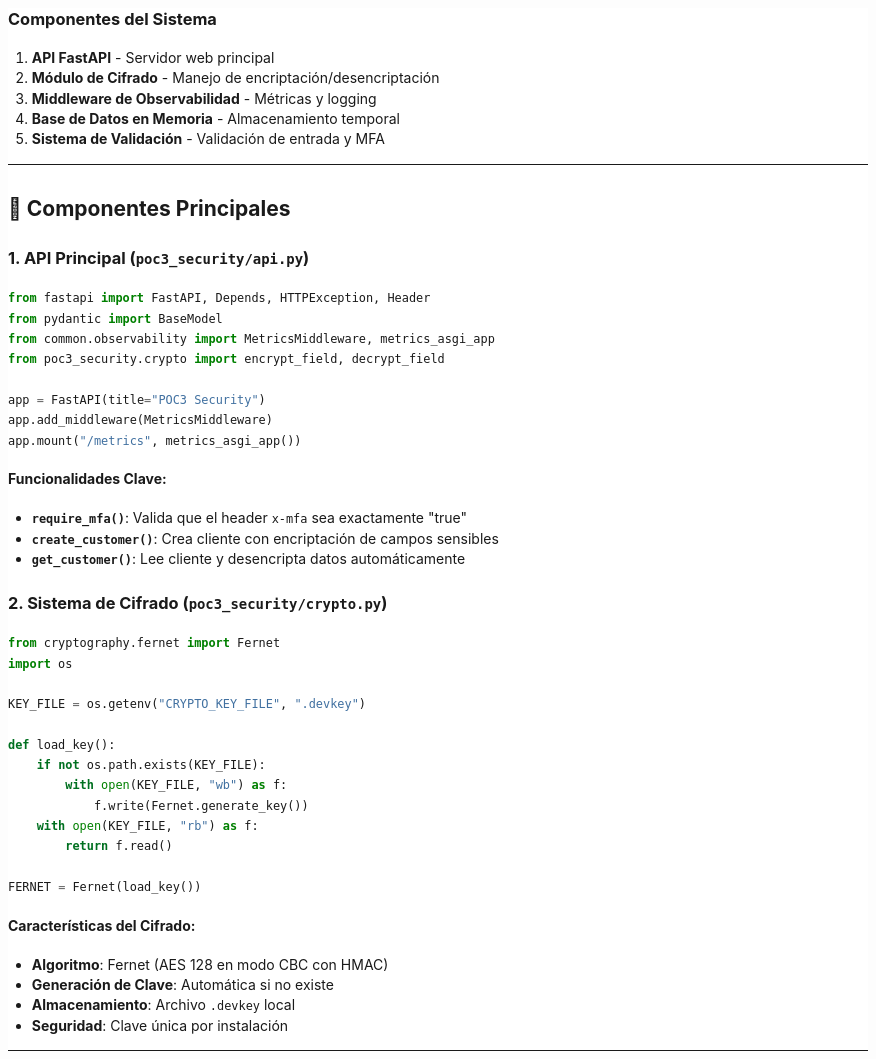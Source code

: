 ### Componentes del Sistema

1. **API FastAPI** - Servidor web principal
2. **Módulo de Cifrado** - Manejo de encriptación/desencriptación
3. **Middleware de Observabilidad** - Métricas y logging
4. **Base de Datos en Memoria** - Almacenamiento temporal
5. **Sistema de Validación** - Validación de entrada y MFA

---

## 🔧 Componentes Principales

### 1. API Principal (`poc3_security/api.py`)

```python
from fastapi import FastAPI, Depends, HTTPException, Header
from pydantic import BaseModel
from common.observability import MetricsMiddleware, metrics_asgi_app
from poc3_security.crypto import encrypt_field, decrypt_field

app = FastAPI(title="POC3 Security")
app.add_middleware(MetricsMiddleware)
app.mount("/metrics", metrics_asgi_app())
```

#### Funcionalidades Clave:

- **`require_mfa()`**: Valida que el header `x-mfa` sea exactamente "true"
- **`create_customer()`**: Crea cliente con encriptación de campos sensibles
- **`get_customer()`**: Lee cliente y desencripta datos automáticamente

### 2. Sistema de Cifrado (`poc3_security/crypto.py`)

```python
from cryptography.fernet import Fernet
import os

KEY_FILE = os.getenv("CRYPTO_KEY_FILE", ".devkey")

def load_key():
    if not os.path.exists(KEY_FILE):
        with open(KEY_FILE, "wb") as f: 
            f.write(Fernet.generate_key())
    with open(KEY_FILE, "rb") as f: 
        return f.read()

FERNET = Fernet(load_key())
```

#### Características del Cifrado:

- **Algoritmo**: Fernet (AES 128 en modo CBC con HMAC)
- **Generación de Clave**: Automática si no existe
- **Almacenamiento**: Archivo `.devkey` local
- **Seguridad**: Clave única por instalación

---